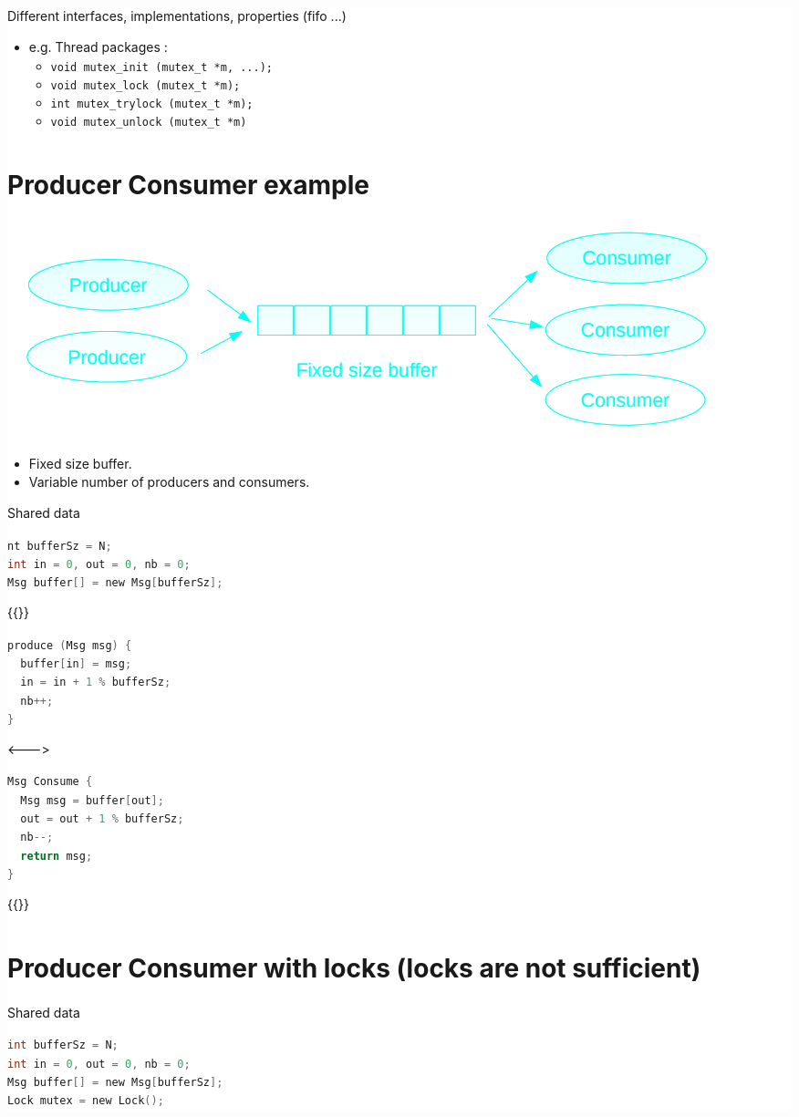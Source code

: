 Different interfaces, implementations, properties (fifo ...)
- e.g. Thread packages :
  - `void mutex_init (mutex_t *m, ...);`
  - `void mutex_lock (mutex_t *m);`
  - `int mutex_trylock (mutex_t *m);`
  - `void mutex_unlock (mutex_t *m)`

# Producer Consumer example

![](./02.webp)

- Fixed size buffer.
- Variable number of producers and consumers.

Shared data
```c
nt bufferSz = N;
int in = 0, out = 0, nb = 0;
Msg buffer[] = new Msg[bufferSz];
```

{{<columns>}}
```c
produce (Msg msg) {
  buffer[in] = msg;
  in = in + 1 % bufferSz;
  nb++;
}
```
<--->
```c
Msg Consume {
  Msg msg = buffer[out];
  out = out + 1 % bufferSz;
  nb--;
  return msg;
}
```
{{</columns>}}

# Producer Consumer with locks (locks are not sufficient)
Shared data
```c
int bufferSz = N;
int in = 0, out = 0, nb = 0;
Msg buffer[] = new Msg[bufferSz];
Lock mutex = new Lock();
```
